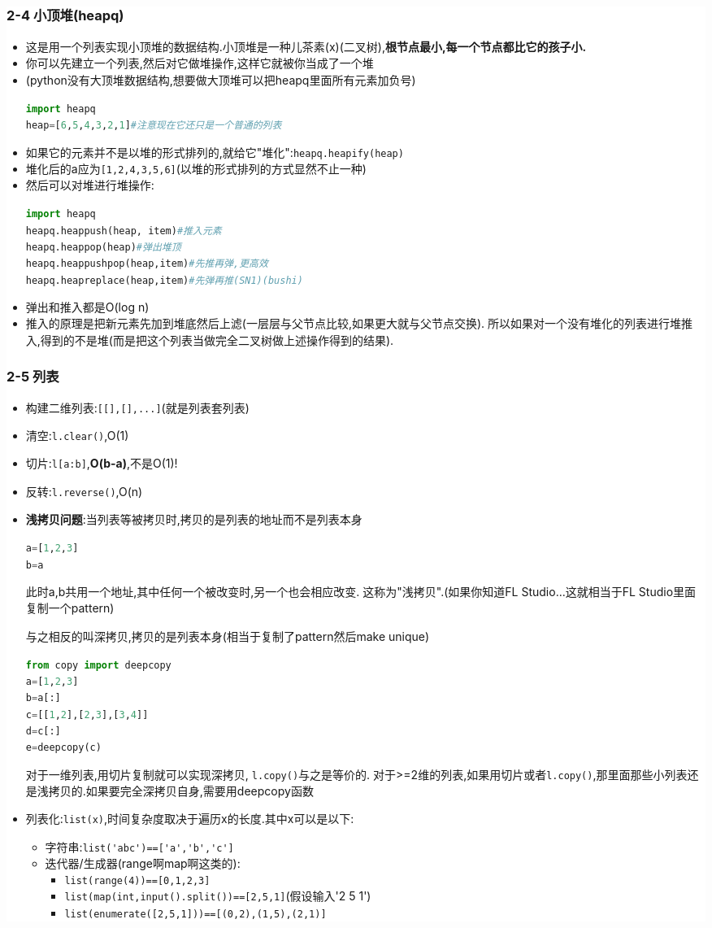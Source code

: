 ### 2-4 小顶堆(heapq)

* 这是用一个列表实现小顶堆的数据结构.小顶堆是一种儿茶素(x)(二叉树),**根节点最小,每一个节点都比它的孩子小.**
* 你可以先建立一个列表,然后对它做堆操作,这样它就被你当成了一个堆
* (python没有大顶堆数据结构,想要做大顶堆可以把heapq里面所有元素加负号)
  ```python
  import heapq
  heap=[6,5,4,3,2,1]#注意现在它还只是一个普通的列表
  ```
* 如果它的元素并不是以堆的形式排列的,就给它"堆化":`heapq.heapify(heap)`
* 堆化后的a应为`[1,2,4,3,5,6]`(以堆的形式排列的方式显然不止一种)
* 然后可以对堆进行堆操作:
  ```python
  import heapq
  heapq.heappush(heap, item)#推入元素
  heapq.heappop(heap)#弹出堆顶
  heapq.heappushpop(heap,item)#先推再弹,更高效
  heapq.heapreplace(heap,item)#先弹再推(SN1)(bushi)
  ```
* 弹出和推入都是O(log n)
* 推入的原理是把新元素先加到堆底然后上滤(一层层与父节点比较,如果更大就与父节点交换).
  所以如果对一个没有堆化的列表进行堆推入,得到的不是堆(而是把这个列表当做完全二叉树做上述操作得到的结果).

### 2-5 列表

* 构建二维列表:`[[],[],...]`(就是列表套列表)
* 清空:`l.clear()`,O(1)
* 切片:`l[a:b]`,**O(b-a)**,不是O(1)!
* 反转:`l.reverse()`,O(n)
* **浅拷贝问题**:当列表等被拷贝时,拷贝的是列表的地址而不是列表本身

  ```python
  a=[1,2,3]
  b=a
  ```

  此时a,b共用一个地址,其中任何一个被改变时,另一个也会相应改变.
  这称为"浅拷贝".(如果你知道FL Studio...这就相当于FL Studio里面复制一个pattern)

  与之相反的叫深拷贝,拷贝的是列表本身(相当于复制了pattern然后make unique)

  ```python
  from copy import deepcopy
  a=[1,2,3]
  b=a[:]
  c=[[1,2],[2,3],[3,4]]
  d=c[:]
  e=deepcopy(c)
  ```

  对于一维列表,用切片复制就可以实现深拷贝, `l.copy()`与之是等价的.
  对于>=2维的列表,如果用切片或者`l.copy()`,那里面那些小列表还是浅拷贝的.如果要完全深拷贝自身,需要用deepcopy函数
* 列表化:`list(x)`,时间复杂度取决于遍历x的长度.其中x可以是以下:

  * 字符串:`list('abc')==['a','b','c']`
  * 迭代器/生成器(range啊map啊这类的):
    * `list(range(4))==[0,1,2,3]`
    * `list(map(int,input().split())==[2,5,1]`(假设输入'2 5 1')
    * `list(enumerate([2,5,1]))==[(0,2),(1,5),(2,1)]`
